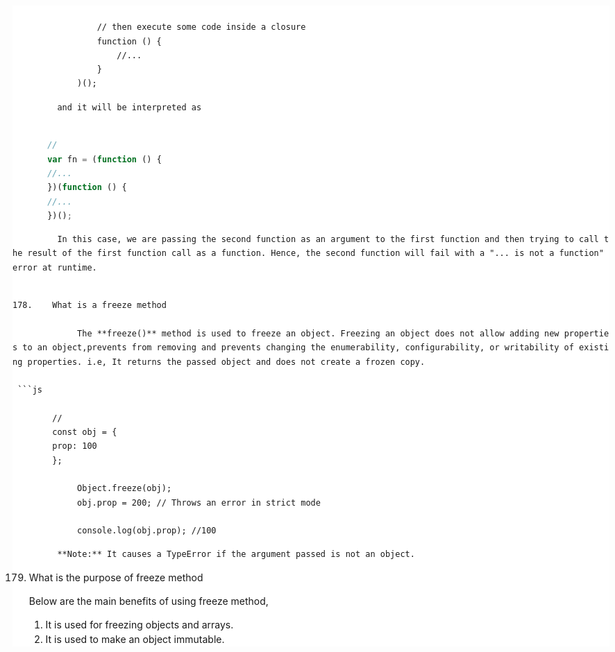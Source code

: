 ```

                 // then execute some code inside a closure
                 function () {
                     //...
                 }
             )();
 ```

             and it will be interpreted as

 ```js

        //
        var fn = (function () {
        //...
        })(function () {
        //...
        })();

```

             In this case, we are passing the second function as an argument to the first function and then trying to call the result of the first function call as a function. Hence, the second function will fail with a "... is not a function" error at runtime.

```

178.    What is a freeze method

             The **freeze()** method is used to freeze an object. Freezing an object does not allow adding new properties to an object,prevents from removing and prevents changing the enumerability, configurability, or writability of existing properties. i.e, It returns the passed object and does not create a frozen copy.

 ```js

        //
        const obj = {
        prop: 100
        };

             Object.freeze(obj);
             obj.prop = 200; // Throws an error in strict mode

             console.log(obj.prop); //100
 ```

             **Note:** It causes a TypeError if the argument passed is not an object.

179.    What is the purpose of freeze method

        Below are the main benefits of using freeze method,

        1. It is used for freezing objects and arrays.
        2. It is used to make an object immutable.
